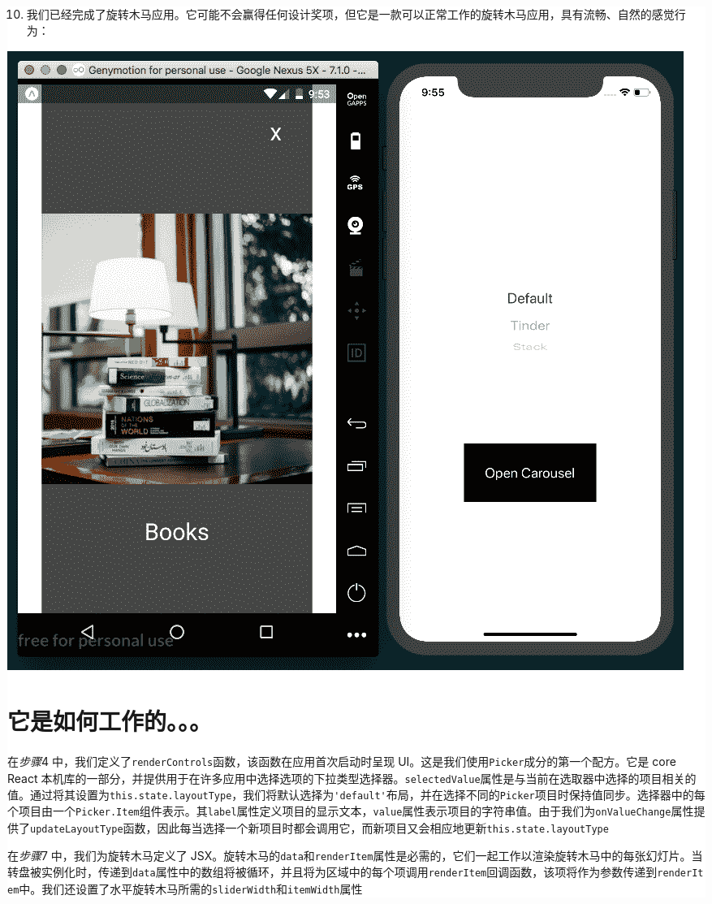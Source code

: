 10.  我们已经完成了旋转木马应用。它可能不会赢得任何设计奖项，但它是一款可以正常工作的旋转木马应用，具有流畅、自然的感觉行为：

![](img/611a73a0-ec0a-4a09-bf88-c819dbece914.png)

# 它是如何工作的。。。

在*步骤*4 中，我们定义了`renderControls`函数，该函数在应用首次启动时呈现 UI。这是我们使用`Picker`成分的第一个配方。它是 core React 本机库的一部分，并提供用于在许多应用中选择选项的下拉类型选择器。`selectedValue`属性是与当前在选取器中选择的项目相关的值。通过将其设置为`this.state.layoutType`，我们将默认选择为`'default'`布局，并在选择不同的`Picker`项目时保持值同步。选择器中的每个项目由一个`Picker.Item`组件表示。其`label`属性定义项目的显示文本，`value`属性表示项目的字符串值。由于我们为`onValueChange`属性提供了`updateLayoutType`函数，因此每当选择一个新项目时都会调用它，而新项目又会相应地更新`this.state.layoutType`

在*步骤*7 中，我们为旋转木马定义了 JSX。旋转木马的`data`和`renderItem`属性是必需的，它们一起工作以渲染旋转木马中的每张幻灯片。当转盘被实例化时，传递到`data`属性中的数组将被循环，并且将为区域中的每个项调用`renderItem`回调函数，该项将作为参数传递到`renderItem`中。我们还设置了水平旋转木马所需的`sliderWidth`和`itemWidth`属性
